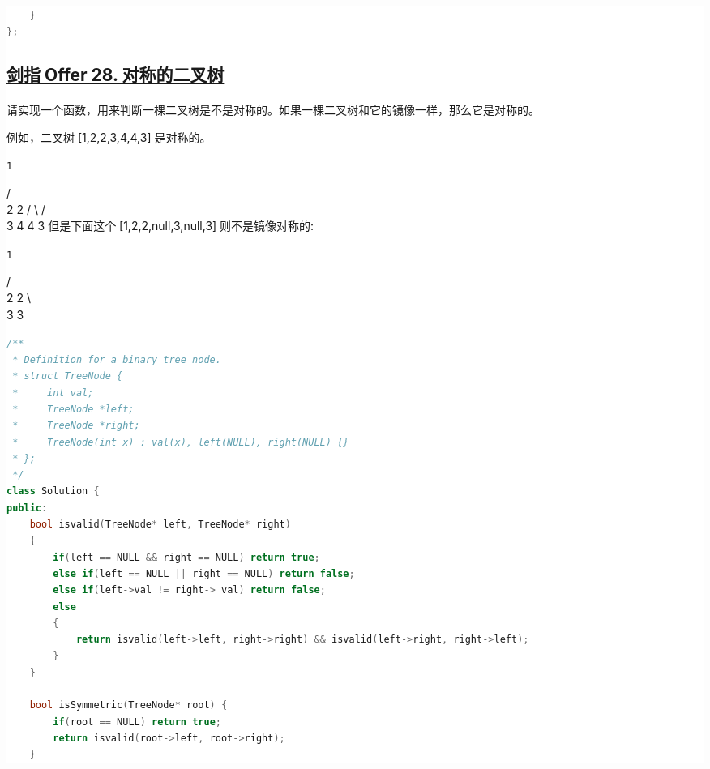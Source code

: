 ```c++
    }
};
```

## [剑指 Offer 28. 对称的二叉树](https://leetcode-cn.com/problems/dui-cheng-de-er-cha-shu-lcof/)

请实现一个函数，用来判断一棵二叉树是不是对称的。如果一棵二叉树和它的镜像一样，那么它是对称的。

例如，二叉树 [1,2,2,3,4,4,3] 是对称的。

    1
   / \
  2   2
 / \ / \
3  4 4  3
但是下面这个 [1,2,2,null,3,null,3] 则不是镜像对称的:

    1
   / \
  2   2
   \   \
   3    3

```c++
/**
 * Definition for a binary tree node.
 * struct TreeNode {
 *     int val;
 *     TreeNode *left;
 *     TreeNode *right;
 *     TreeNode(int x) : val(x), left(NULL), right(NULL) {}
 * };
 */
class Solution {
public:
    bool isvalid(TreeNode* left, TreeNode* right)
    {
        if(left == NULL && right == NULL) return true;
        else if(left == NULL || right == NULL) return false;
        else if(left->val != right-> val) return false;
        else
        {
            return isvalid(left->left, right->right) && isvalid(left->right, right->left);
        }
    }

    bool isSymmetric(TreeNode* root) {
        if(root == NULL) return true;
        return isvalid(root->left, root->right);
    }
```
